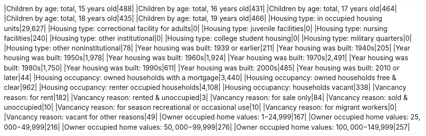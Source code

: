 |Children by age: total, 15 years old|488|
|Children by age: total, 16 years old|431|
|Children by age: total, 17 years old|464|
|Children by age: total, 18 years old|435|
|Children by age: total, 19 years old|466|
|Housing type: in occupied housing units|29,627|
|Housing type: correctional facility for adults|0|
|Housing type: juvenile facilities|0|
|Housing type: nursing facilities|240|
|Housing type: other institutional|0|
|Housing type: college student housing|0|
|Housing type: military quarters|0|
|Housing type: other noninstitutional|78|
|Year housing was built: 1939 or earlier|211|
|Year housing was built: 1940s|205|
|Year housing was built: 1950s|1,978|
|Year housing was built: 1960s|1,924|
|Year housing was built: 1970s|2,491|
|Year housing was built: 1980s|1,750|
|Year housing was built: 1990s|611|
|Year housing was built: 2000s|485|
|Year housing was built: 2010 or later|44|
|Housing occupancy: owned households with a mortgage|3,440|
|Housing occupancy: owned households free & clear|962|
|Housing occupancy: renter occupied households|4,108|
|Housing occupancy: households vacant|338|
|Vancancy reason: for rent|182|
|Vancancy reason: rented & unoccupied|3|
|Vancancy reason: for sale only|84|
|Vancancy reason: sold & unoccupied|10|
|Vancancy reason: for season recreational or occasional use|10|
|Vancancy reason: for migrant workers|0|
|Vancancy reason: vacant for other reasons|49|
|Owner occupied home values: $1-$24,999|167|
|Owner occupied home values: $25,000-$49,999|216|
|Owner occupied home values: $50,000-$99,999|276|
|Owner occupied home values: $100,000-$149,999|257|